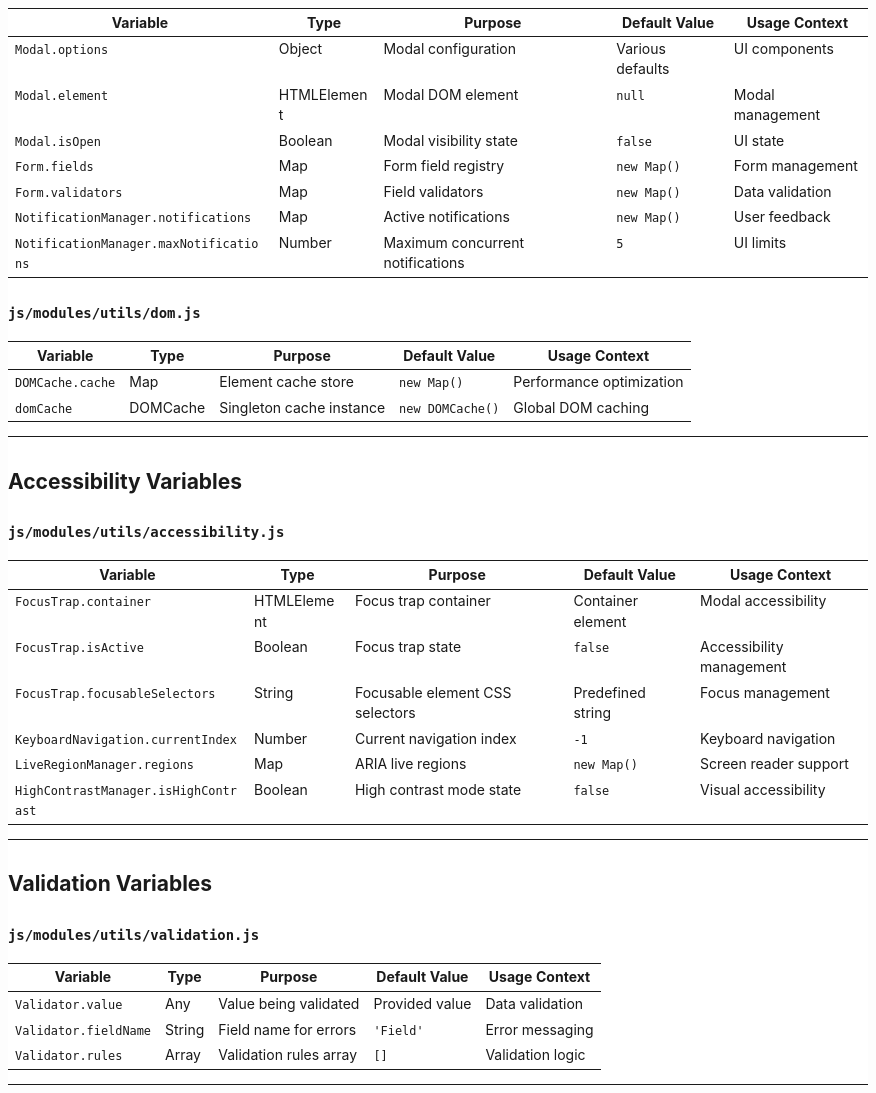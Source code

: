 | Variable | Type | Purpose | Default Value | Usage Context |
|----------|------|---------|---------------|---------------|
| `Modal.options` | Object | Modal configuration | Various defaults | UI components |
| `Modal.element` | HTMLElement | Modal DOM element | `null` | Modal management |
| `Modal.isOpen` | Boolean | Modal visibility state | `false` | UI state |
| `Form.fields` | Map | Form field registry | `new Map()` | Form management |
| `Form.validators` | Map | Field validators | `new Map()` | Data validation |
| `NotificationManager.notifications` | Map | Active notifications | `new Map()` | User feedback |
| `NotificationManager.maxNotifications` | Number | Maximum concurrent notifications | `5` | UI limits |

### `js/modules/utils/dom.js`

| Variable | Type | Purpose | Default Value | Usage Context |
|----------|------|---------|---------------|---------------|
| `DOMCache.cache` | Map | Element cache store | `new Map()` | Performance optimization |
| `domCache` | DOMCache | Singleton cache instance | `new DOMCache()` | Global DOM caching |

---

## Accessibility Variables

### `js/modules/utils/accessibility.js`

| Variable | Type | Purpose | Default Value | Usage Context |
|----------|------|---------|---------------|---------------|
| `FocusTrap.container` | HTMLElement | Focus trap container | Container element | Modal accessibility |
| `FocusTrap.isActive` | Boolean | Focus trap state | `false` | Accessibility management |
| `FocusTrap.focusableSelectors` | String | Focusable element CSS selectors | Predefined string | Focus management |
| `KeyboardNavigation.currentIndex` | Number | Current navigation index | `-1` | Keyboard navigation |
| `LiveRegionManager.regions` | Map | ARIA live regions | `new Map()` | Screen reader support |
| `HighContrastManager.isHighContrast` | Boolean | High contrast mode state | `false` | Visual accessibility |

---

## Validation Variables

### `js/modules/utils/validation.js`

| Variable | Type | Purpose | Default Value | Usage Context |
|----------|------|---------|---------------|---------------|
| `Validator.value` | Any | Value being validated | Provided value | Data validation |
| `Validator.fieldName` | String | Field name for errors | `'Field'` | Error messaging |
| `Validator.rules` | Array | Validation rules array | `[]` | Validation logic |

---